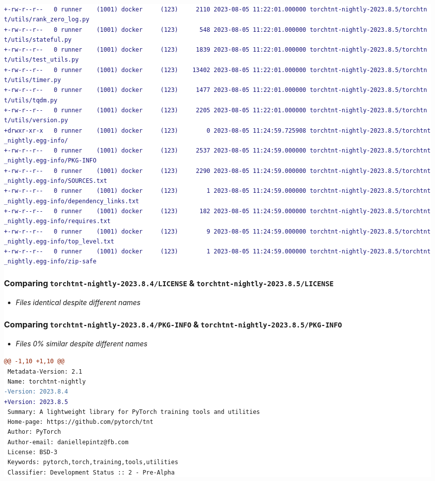 ```diff
+-rw-r--r--   0 runner    (1001) docker     (123)     2110 2023-08-05 11:22:01.000000 torchtnt-nightly-2023.8.5/torchtnt/utils/rank_zero_log.py
+-rw-r--r--   0 runner    (1001) docker     (123)      548 2023-08-05 11:22:01.000000 torchtnt-nightly-2023.8.5/torchtnt/utils/stateful.py
+-rw-r--r--   0 runner    (1001) docker     (123)     1839 2023-08-05 11:22:01.000000 torchtnt-nightly-2023.8.5/torchtnt/utils/test_utils.py
+-rw-r--r--   0 runner    (1001) docker     (123)    13402 2023-08-05 11:22:01.000000 torchtnt-nightly-2023.8.5/torchtnt/utils/timer.py
+-rw-r--r--   0 runner    (1001) docker     (123)     1477 2023-08-05 11:22:01.000000 torchtnt-nightly-2023.8.5/torchtnt/utils/tqdm.py
+-rw-r--r--   0 runner    (1001) docker     (123)     2205 2023-08-05 11:22:01.000000 torchtnt-nightly-2023.8.5/torchtnt/utils/version.py
+drwxr-xr-x   0 runner    (1001) docker     (123)        0 2023-08-05 11:24:59.725908 torchtnt-nightly-2023.8.5/torchtnt_nightly.egg-info/
+-rw-r--r--   0 runner    (1001) docker     (123)     2537 2023-08-05 11:24:59.000000 torchtnt-nightly-2023.8.5/torchtnt_nightly.egg-info/PKG-INFO
+-rw-r--r--   0 runner    (1001) docker     (123)     2290 2023-08-05 11:24:59.000000 torchtnt-nightly-2023.8.5/torchtnt_nightly.egg-info/SOURCES.txt
+-rw-r--r--   0 runner    (1001) docker     (123)        1 2023-08-05 11:24:59.000000 torchtnt-nightly-2023.8.5/torchtnt_nightly.egg-info/dependency_links.txt
+-rw-r--r--   0 runner    (1001) docker     (123)      182 2023-08-05 11:24:59.000000 torchtnt-nightly-2023.8.5/torchtnt_nightly.egg-info/requires.txt
+-rw-r--r--   0 runner    (1001) docker     (123)        9 2023-08-05 11:24:59.000000 torchtnt-nightly-2023.8.5/torchtnt_nightly.egg-info/top_level.txt
+-rw-r--r--   0 runner    (1001) docker     (123)        1 2023-08-05 11:24:59.000000 torchtnt-nightly-2023.8.5/torchtnt_nightly.egg-info/zip-safe
```

### Comparing `torchtnt-nightly-2023.8.4/LICENSE` & `torchtnt-nightly-2023.8.5/LICENSE`

 * *Files identical despite different names*

### Comparing `torchtnt-nightly-2023.8.4/PKG-INFO` & `torchtnt-nightly-2023.8.5/PKG-INFO`

 * *Files 0% similar despite different names*

```diff
@@ -1,10 +1,10 @@
 Metadata-Version: 2.1
 Name: torchtnt-nightly
-Version: 2023.8.4
+Version: 2023.8.5
 Summary: A lightweight library for PyTorch training tools and utilities
 Home-page: https://github.com/pytorch/tnt
 Author: PyTorch
 Author-email: daniellepintz@fb.com
 License: BSD-3
 Keywords: pytorch,torch,training,tools,utilities
 Classifier: Development Status :: 2 - Pre-Alpha
```
